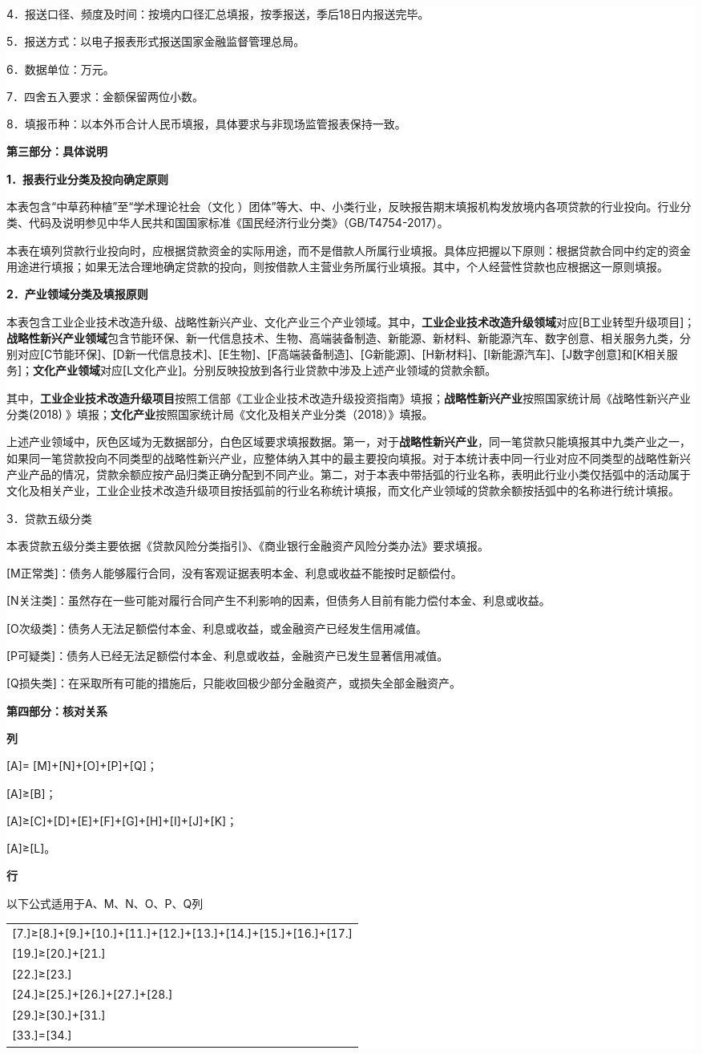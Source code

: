 4．报送口径、频度及时间：按境内口径汇总填报，按季报送，季后18日内报送完毕。

5．报送方式：以电子报表形式报送国家金融监督管理总局。

6．数据单位：万元。

7．四舍五入要求：金额保留两位小数。

8．填报币种：以本外币合计人民币填报，具体要求与非现场监管报表保持一致。

**第三部分：具体说明**

**1．报表行业分类及投向确定原则**

本表包含“中草药种植”至“学术理论社会（文化 ）团体”等大、中、小类行业，反映报告期末填报机构发放境内各项贷款的行业投向。行业分类、代码及说明参见中华人民共和国国家标准《国民经济行业分类》（GB/T4754-2017）。

本表在填列贷款行业投向时，应根据贷款资金的实际用途，而不是借款人所属行业填报。具体应把握以下原则：根据贷款合同中约定的资金用途进行填报；如果无法合理地确定贷款的投向，则按借款人主营业务所属行业填报。其中，个人经营性贷款也应根据这一原则填报。

**2．产业领域分类及填报原则**

本表包含工业企业技术改造升级、战略性新兴产业、文化产业三个产业领域。其中，**工业企业技术改造升级领域**对应[B工业转型升级项目]；**战略性新兴产业领域**包含节能环保、新一代信息技术、生物、高端装备制造、新能源、新材料、新能源汽车、数字创意、相关服务九类，分别对应[C节能环保]、[D新一代信息技术]、[E生物]、[F高端装备制造]、[G新能源]、[H新材料]、[I新能源汽车]、[J数字创意]和[K相关服务]；**文化产业领域**对应[L文化产业]。分别反映投放到各行业贷款中涉及上述产业领域的贷款余额。

其中，**工业企业技术改造升级项目**按照工信部《工业企业技术改造升级投资指南》填报；**战略性新兴产业**按照国家统计局《战略性新兴产业分类(2018) 》填报；**文化产业**按照国家统计局《文化及相关产业分类（2018）》填报。

上述产业领域中，灰色区域为无数据部分，白色区域要求填报数据。第一，对于**战略性新兴产业**，同一笔贷款只能填报其中九类产业之一，如果同一笔贷款投向不同类型的战略性新兴产业，应整体纳入其中的最主要投向填报。对于本统计表中同一行业对应不同类型的战略性新兴产业产品的情况，贷款余额应按产品归类正确分配到不同产业。第二，对于本表中带括弧的行业名称，表明此行业小类仅括弧中的活动属于文化及相关产业，工业企业技术改造升级项目按括弧前的行业名称统计填报，而文化产业领域的贷款余额按括弧中的名称进行统计填报。

3．贷款五级分类

本表贷款五级分类主要依据《贷款风险分类指引》、《商业银行金融资产风险分类办法》要求填报。

[M正常类]：债务人能够履行合同，没有客观证据表明本金、利息或收益不能按时足额偿付。

[N关注类]：虽然存在一些可能对履行合同产生不利影响的因素，但债务人目前有能力偿付本金、利息或收益。

[O次级类]：债务人无法足额偿付本金、利息或收益，或金融资产已经发生信用减值。

[P可疑类]：债务人已经无法足额偿付本金、利息或收益，金融资产已发生显著信用减值。

[Q损失类]：在采取所有可能的措施后，只能收回极少部分金融资产，或损失全部金融资产。

**第四部分：核对关系**

**列**

[A]= [M]+[N]+[O]+[P]+[Q]；

[A]≥[B]；

[A]≥[C]+[D]+[E]+[F]+[G]+[H]+[I]+[J]+[K]；

[A]≥[L]。

**行**

以下公式适用于A、M、N、O、P、Q列

|  |
| --- |
| [7.]≥[8.]+[9.]+[10.]+[11.]+[12.]+[13.]+[14.]+[15.]+[16.]+[17.] |
| [19.]≥[20.]+[21.] |
| [22.]≥[23.] |
| [24.]≥[25.]+[26.]+[27.]+[28.] |
| [29.]≥[30.]+[31.] |
| [33.]=[34.] |